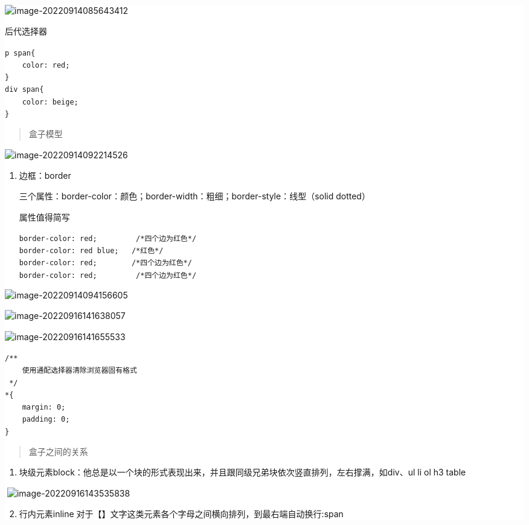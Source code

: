 ![image-20220914085643412](https://cdn.jsdelivr.net/gh/yzk656/image/202212242021059.png)

后代选择器

```
p span{
    color: red;
}
div span{
    color: beige;
}
```

> 盒子模型

![image-20220914092214526](https://cdn.jsdelivr.net/gh/yzk656/image/202212242022428.png)

1. 边框：border

   三个属性：border-color：颜色；border-width：粗细；border-style：线型（solid dotted）

   属性值得简写

   ```
   border-color: red;   	  /*四个边为红色*/	
   border-color: red blue;   /*红色*/	
   border-color: red;        /*四个边为红色*/	
   border-color: red;         /*四个边为红色*/	
   ```

![image-20220914094156605](https://cdn.jsdelivr.net/gh/yzk656/image/202212242022014.png)

![image-20220916141638057](https://cdn.jsdelivr.net/gh/yzk656/image/202212242022306.png)

![image-20220916141655533](https://cdn.jsdelivr.net/gh/yzk656/image/202212242022724.png)



```
/**
    使用通配选择器清除浏览器固有格式
 */
*{
    margin: 0;
    padding: 0;
}
```

> 盒子之间的关系

1. 块级元素block：他总是以一个块的形式表现出来，并且跟同级兄弟块依次竖直排列，左右撑满，如div、ul li ol  h3 table

​		![image-20220916143535838](https://cdn.jsdelivr.net/gh/yzk656/image/202212242022060.png)





 2. 行内元素inline 对于【】文字这类元素各个字母之间横向排列，到最右端自动换行:span
